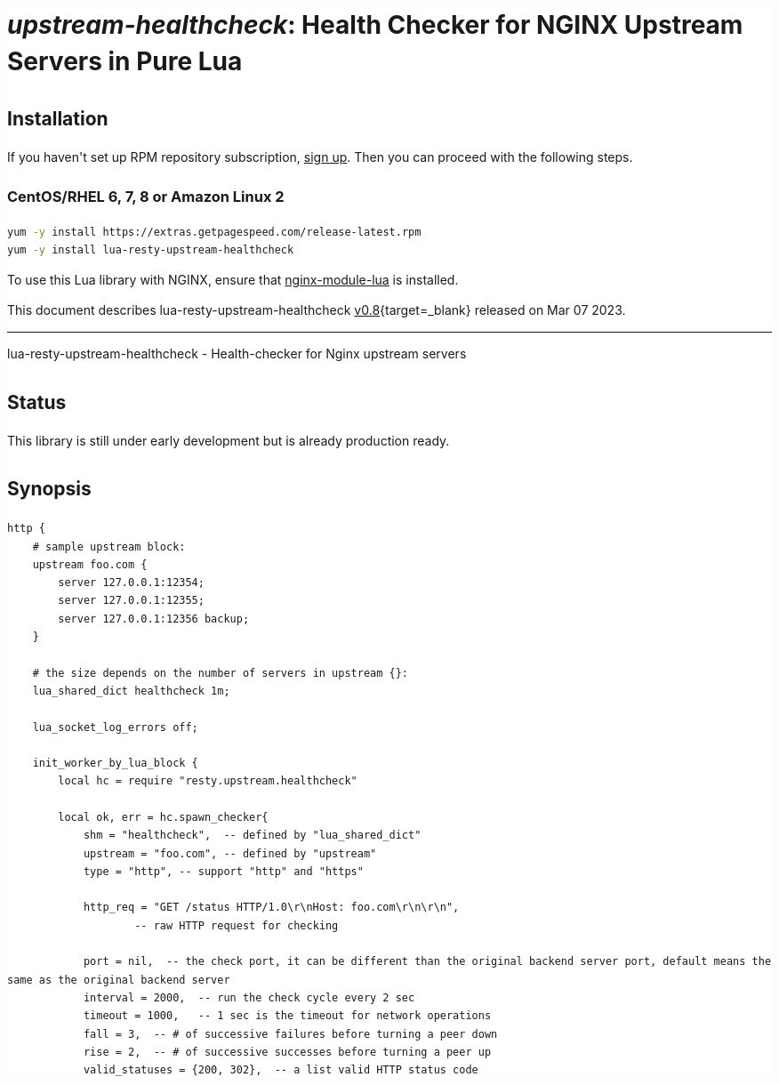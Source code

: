 # *upstream-healthcheck*: Health Checker for NGINX Upstream Servers in Pure Lua


## Installation

If you haven't set up RPM repository subscription, [sign up](https://www.getpagespeed.com/repo-subscribe). Then you can proceed with the following steps.

### CentOS/RHEL 6, 7, 8 or Amazon Linux 2

```bash
yum -y install https://extras.getpagespeed.com/release-latest.rpm
yum -y install lua-resty-upstream-healthcheck
```


To use this Lua library with NGINX, ensure that [nginx-module-lua](../modules/lua.md) is installed.

This document describes lua-resty-upstream-healthcheck [v0.8](https://github.com/openresty/lua-resty-upstream-healthcheck/releases/tag/v0.08){target=_blank} 
released on Mar 07 2023.
    
<hr />

lua-resty-upstream-healthcheck - Health-checker for Nginx upstream servers

## Status

This library is still under early development but is already production ready.

## Synopsis

```nginx
http {
    # sample upstream block:
    upstream foo.com {
        server 127.0.0.1:12354;
        server 127.0.0.1:12355;
        server 127.0.0.1:12356 backup;
    }

    # the size depends on the number of servers in upstream {}:
    lua_shared_dict healthcheck 1m;

    lua_socket_log_errors off;

    init_worker_by_lua_block {
        local hc = require "resty.upstream.healthcheck"

        local ok, err = hc.spawn_checker{
            shm = "healthcheck",  -- defined by "lua_shared_dict"
            upstream = "foo.com", -- defined by "upstream"
            type = "http", -- support "http" and "https"

            http_req = "GET /status HTTP/1.0\r\nHost: foo.com\r\n\r\n",
                    -- raw HTTP request for checking

            port = nil,  -- the check port, it can be different than the original backend server port, default means the same as the original backend server
            interval = 2000,  -- run the check cycle every 2 sec
            timeout = 1000,   -- 1 sec is the timeout for network operations
            fall = 3,  -- # of successive failures before turning a peer down
            rise = 2,  -- # of successive successes before turning a peer up
            valid_statuses = {200, 302},  -- a list valid HTTP status code
```